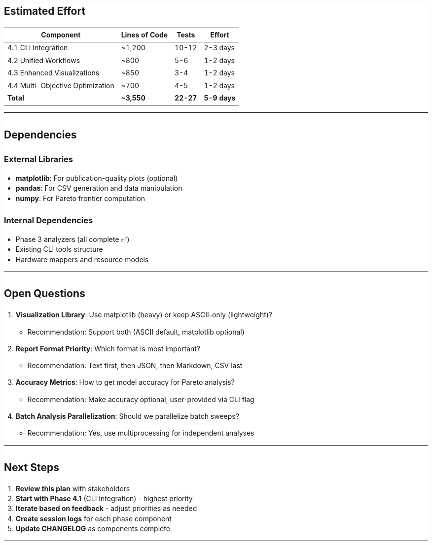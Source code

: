 
## Estimated Effort

| Component | Lines of Code | Tests | Effort |
|-----------|---------------|-------|--------|
| 4.1 CLI Integration | ~1,200 | 10-12 | 2-3 days |
| 4.2 Unified Workflows | ~800 | 5-6 | 1-2 days |
| 4.3 Enhanced Visualizations | ~850 | 3-4 | 1-2 days |
| 4.4 Multi-Objective Optimization | ~700 | 4-5 | 1-2 days |
| **Total** | **~3,550** | **22-27** | **5-9 days** |

---

## Dependencies

### External Libraries
- **matplotlib**: For publication-quality plots (optional)
- **pandas**: For CSV generation and data manipulation
- **numpy**: For Pareto frontier computation

### Internal Dependencies
- Phase 3 analyzers (all complete ✅)
- Existing CLI tools structure
- Hardware mappers and resource models

---

## Open Questions

1. **Visualization Library**: Use matplotlib (heavy) or keep ASCII-only (lightweight)?
   - Recommendation: Support both (ASCII default, matplotlib optional)

2. **Report Format Priority**: Which format is most important?
   - Recommendation: Text first, then JSON, then Markdown, CSV last

3. **Accuracy Metrics**: How to get model accuracy for Pareto analysis?
   - Recommendation: Make accuracy optional, user-provided via CLI flag

4. **Batch Analysis Parallelization**: Should we parallelize batch sweeps?
   - Recommendation: Yes, use multiprocessing for independent analyses

---

## Next Steps

1. **Review this plan** with stakeholders
2. **Start with Phase 4.1** (CLI Integration) - highest priority
3. **Iterate based on feedback** - adjust priorities as needed
4. **Create session logs** for each phase component
5. **Update CHANGELOG** as components complete

---